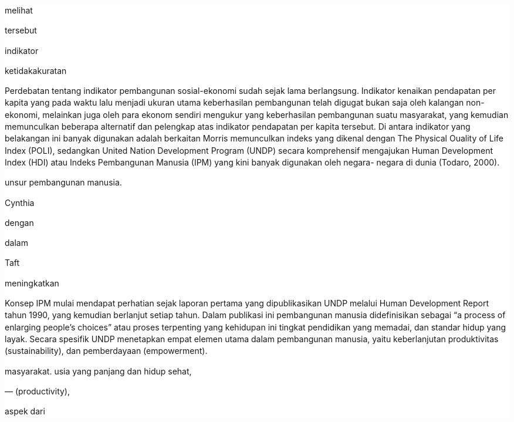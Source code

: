 melihat

tersebut

indikator

ketidakakuratan

Perdebatan  tentang  indikator  pembangunan  sosial-ekonomi  sudah  sejak
lama  berlangsung.  Indikator  kenaikan  pendapatan  per  kapita  yang  pada  waktu
lalu  menjadi  ukuran  utama  keberhasilan  pembangunan  telah  digugat  bukan
saja  oleh  kalangan  non-ekonomi,  melainkan  juga  oleh  para  ekonom  sendiri
mengukur
yang
keberhasilan  pembangunan  suatu  masyarakat,  yang  kemudian  memunculkan
beberapa  alternatif  dan  pelengkap  atas  indikator  pendapatan  per  kapita
tersebut.  Di  antara  indikator  yang  belakangan  ini  banyak  digunakan  adalah
berkaitan
Morris
memunculkan  indeks  yang  dikenal  dengan  The  Physical  Ouality  of  Life  Index
(POLI),  sedangkan  United  Nation  Development  Program  (UNDP)  secara
komprehensif  mengajukan  Human  Development  Index  (HDI)  atau  Indeks
Pembangunan  Manusia  (IPM)  yang  kini  banyak  digunakan  oleh  negara-
negara  di  dunia  (Todaro,  2000).

unsur  pembangunan  manusia.

Cynthia

dengan

dalam

Taft

meningkatkan

Konsep  IPM  mulai  mendapat  perhatian  sejak  laporan  pertama  yang
dipublikasikan  UNDP  melalui  Human  Development  Report  tahun  1990,  yang
kemudian  berlanjut  setiap  tahun.  Dalam  publikasi  ini  pembangunan  manusia
didefinisikan  sebagai  “a  process  of  enlarging  people’s  choices”  atau  proses
terpenting
yang
kehidupan  ini
tingkat
pendidikan  yang  memadai,  dan  standar  hidup  yang  layak.  Secara  spesifik
UNDP  menetapkan  empat  elemen  utama  dalam  pembangunan  manusia,  yaitu
 keberlanjutan
produktivitas
(sustainability),  dan  pemberdayaan  (empowerment).

masyarakat.
usia  yang  panjang  dan  hidup  sehat,

—  (productivity),

aspek
dari
